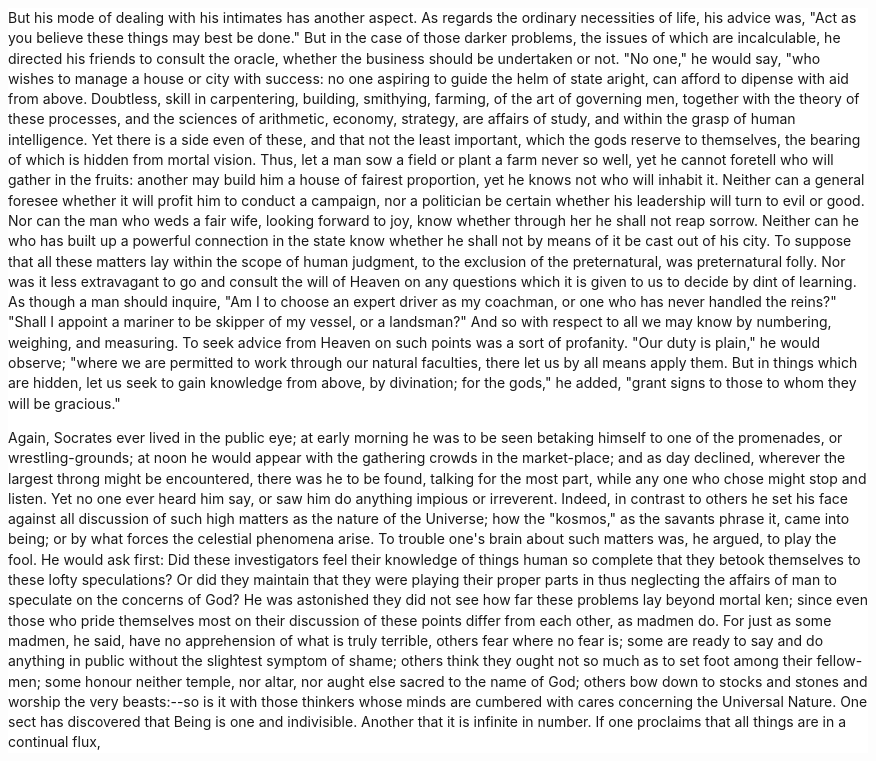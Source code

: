 But his mode of dealing with his intimates has another aspect. As
regards the ordinary necessities of life, his advice was, "Act as
you believe these things may best be done." But in the case of those
darker problems, the issues of which are incalculable, he directed his
friends to consult the oracle, whether the business should be undertaken
or not. "No one," he would say, "who wishes to manage a house or city
with success: no one aspiring to guide the helm of state aright, can
afford to dipense with aid from above. Doubtless, skill in carpentering,
building, smithying, farming, of the art of governing men, together with
the theory of these processes, and the sciences of arithmetic,
economy, strategy, are affairs of study, and within the grasp of human
intelligence. Yet there is a side even of these, and that not the least
important, which the gods reserve to themselves, the bearing of which is
hidden from mortal vision. Thus, let a man sow a field or plant a farm
never so well, yet he cannot foretell who will gather in the fruits:
another may build him a house of fairest proportion, yet he knows not
who will inhabit it. Neither can a general foresee whether it will
profit him to conduct a campaign, nor a politician be certain whether
his leadership will turn to evil or good. Nor can the man who weds a
fair wife, looking forward to joy, know whether through her he shall not
reap sorrow. Neither can he who has built up a powerful connection in
the state know whether he shall not by means of it be cast out of his
city. To suppose that all these matters lay within the scope of human
judgment, to the exclusion of the preternatural, was preternatural
folly. Nor was it less extravagant to go and consult the will of Heaven
on any questions which it is given to us to decide by dint of learning.
As though a man should inquire, "Am I to choose an expert driver as my
coachman, or one who has never handled the reins?" "Shall I appoint a
mariner to be skipper of my vessel, or a landsman?" And so with respect
to all we may know by numbering, weighing, and measuring. To seek advice
from Heaven on such points was a sort of profanity. "Our duty is plain,"
he would observe; "where we are permitted to work through our natural
faculties, there let us by all means apply them. But in things which are
hidden, let us seek to gain knowledge from above, by divination; for the
gods," he added, "grant signs to those to whom they will be gracious."

Again, Socrates ever lived in the public eye; at early morning he was to
be seen betaking himself to one of the promenades, or wrestling-grounds;
at noon he would appear with the gathering crowds in the market-place;
and as day declined, wherever the largest throng might be encountered,
there was he to be found, talking for the most part, while any one who
chose might stop and listen. Yet no one ever heard him say, or saw him
do anything impious or irreverent. Indeed, in contrast to others he set
his face against all discussion of such high matters as the nature of
the Universe; how the "kosmos," as the savants phrase it, came into
being; or by what forces the celestial phenomena arise. To trouble
one's brain about such matters was, he argued, to play the fool. He
would ask first: Did these investigators feel their knowledge of
things human so complete that they betook themselves to these lofty
speculations? Or did they maintain that they were playing their proper
parts in thus neglecting the affairs of man to speculate on the concerns
of God? He was astonished they did not see how far these problems lay
beyond mortal ken; since even those who pride themselves most on their
discussion of these points differ from each other, as madmen do. For
just as some madmen, he said, have no apprehension of what is truly
terrible, others fear where no fear is; some are ready to say and do
anything in public without the slightest symptom of shame; others
think they ought not so much as to set foot among their fellow-men; some
honour neither temple, nor altar, nor aught else sacred to the name
of God; others bow down to stocks and stones and worship the very
beasts:--so is it with those thinkers whose minds are cumbered with
cares concerning the Universal Nature. One sect has discovered
that Being is one and indivisible. Another that it is infinite in
number. If one proclaims that all things are in a continual flux,